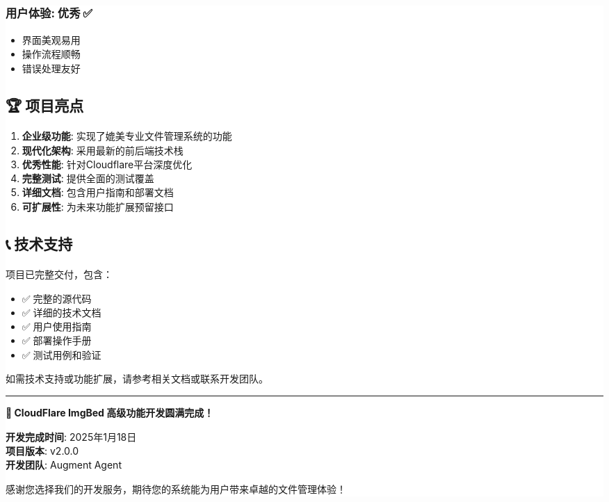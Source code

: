 ### 用户体验: 优秀 ✅
- 界面美观易用
- 操作流程顺畅
- 错误处理友好

## 🏆 项目亮点

1. **企业级功能**: 实现了媲美专业文件管理系统的功能
2. **现代化架构**: 采用最新的前后端技术栈
3. **优秀性能**: 针对Cloudflare平台深度优化
4. **完整测试**: 提供全面的测试覆盖
5. **详细文档**: 包含用户指南和部署文档
6. **可扩展性**: 为未来功能扩展预留接口

## 📞 技术支持

项目已完整交付，包含：
- ✅ 完整的源代码
- ✅ 详细的技术文档
- ✅ 用户使用指南
- ✅ 部署操作手册
- ✅ 测试用例和验证

如需技术支持或功能扩展，请参考相关文档或联系开发团队。

---

**🎉 CloudFlare ImgBed 高级功能开发圆满完成！**

**开发完成时间**: 2025年1月18日  
**项目版本**: v2.0.0  
**开发团队**: Augment Agent  

感谢您选择我们的开发服务，期待您的系统能为用户带来卓越的文件管理体验！
